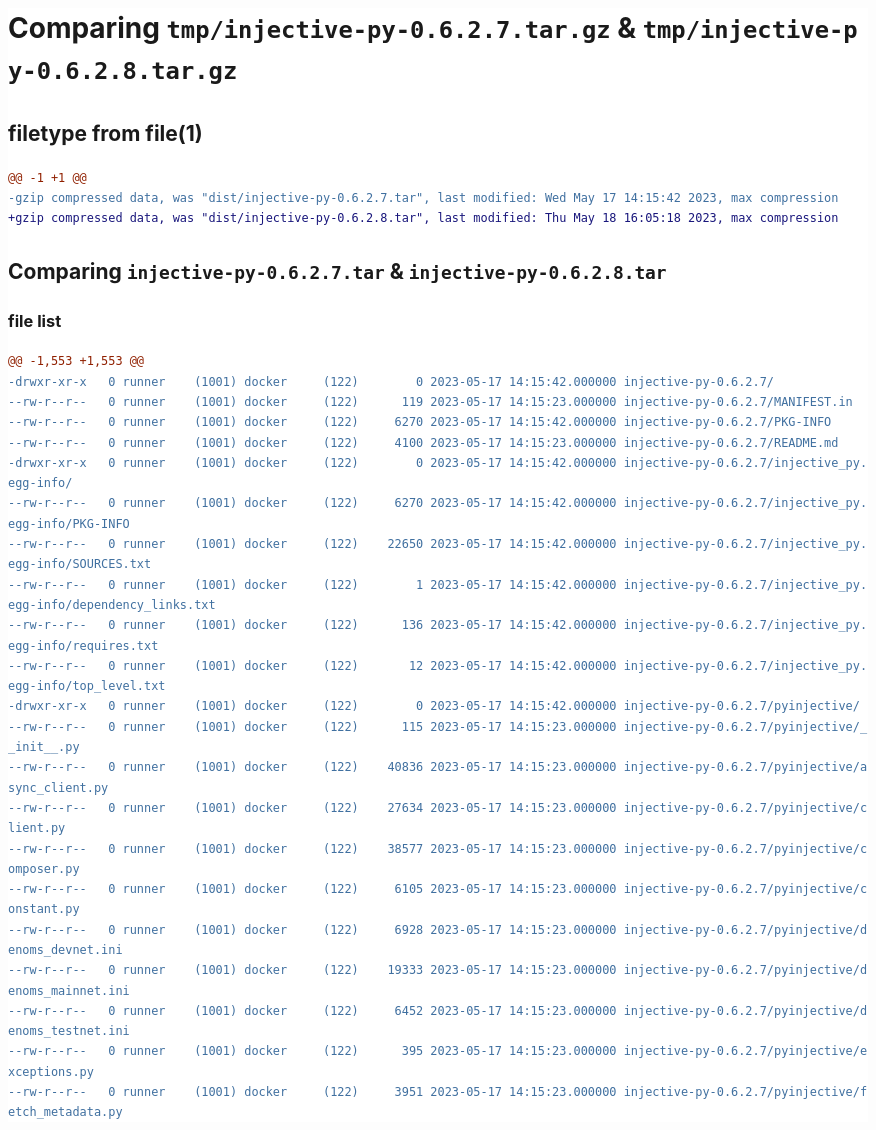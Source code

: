 # Comparing `tmp/injective-py-0.6.2.7.tar.gz` & `tmp/injective-py-0.6.2.8.tar.gz`

## filetype from file(1)

```diff
@@ -1 +1 @@
-gzip compressed data, was "dist/injective-py-0.6.2.7.tar", last modified: Wed May 17 14:15:42 2023, max compression
+gzip compressed data, was "dist/injective-py-0.6.2.8.tar", last modified: Thu May 18 16:05:18 2023, max compression
```

## Comparing `injective-py-0.6.2.7.tar` & `injective-py-0.6.2.8.tar`

### file list

```diff
@@ -1,553 +1,553 @@
-drwxr-xr-x   0 runner    (1001) docker     (122)        0 2023-05-17 14:15:42.000000 injective-py-0.6.2.7/
--rw-r--r--   0 runner    (1001) docker     (122)      119 2023-05-17 14:15:23.000000 injective-py-0.6.2.7/MANIFEST.in
--rw-r--r--   0 runner    (1001) docker     (122)     6270 2023-05-17 14:15:42.000000 injective-py-0.6.2.7/PKG-INFO
--rw-r--r--   0 runner    (1001) docker     (122)     4100 2023-05-17 14:15:23.000000 injective-py-0.6.2.7/README.md
-drwxr-xr-x   0 runner    (1001) docker     (122)        0 2023-05-17 14:15:42.000000 injective-py-0.6.2.7/injective_py.egg-info/
--rw-r--r--   0 runner    (1001) docker     (122)     6270 2023-05-17 14:15:42.000000 injective-py-0.6.2.7/injective_py.egg-info/PKG-INFO
--rw-r--r--   0 runner    (1001) docker     (122)    22650 2023-05-17 14:15:42.000000 injective-py-0.6.2.7/injective_py.egg-info/SOURCES.txt
--rw-r--r--   0 runner    (1001) docker     (122)        1 2023-05-17 14:15:42.000000 injective-py-0.6.2.7/injective_py.egg-info/dependency_links.txt
--rw-r--r--   0 runner    (1001) docker     (122)      136 2023-05-17 14:15:42.000000 injective-py-0.6.2.7/injective_py.egg-info/requires.txt
--rw-r--r--   0 runner    (1001) docker     (122)       12 2023-05-17 14:15:42.000000 injective-py-0.6.2.7/injective_py.egg-info/top_level.txt
-drwxr-xr-x   0 runner    (1001) docker     (122)        0 2023-05-17 14:15:42.000000 injective-py-0.6.2.7/pyinjective/
--rw-r--r--   0 runner    (1001) docker     (122)      115 2023-05-17 14:15:23.000000 injective-py-0.6.2.7/pyinjective/__init__.py
--rw-r--r--   0 runner    (1001) docker     (122)    40836 2023-05-17 14:15:23.000000 injective-py-0.6.2.7/pyinjective/async_client.py
--rw-r--r--   0 runner    (1001) docker     (122)    27634 2023-05-17 14:15:23.000000 injective-py-0.6.2.7/pyinjective/client.py
--rw-r--r--   0 runner    (1001) docker     (122)    38577 2023-05-17 14:15:23.000000 injective-py-0.6.2.7/pyinjective/composer.py
--rw-r--r--   0 runner    (1001) docker     (122)     6105 2023-05-17 14:15:23.000000 injective-py-0.6.2.7/pyinjective/constant.py
--rw-r--r--   0 runner    (1001) docker     (122)     6928 2023-05-17 14:15:23.000000 injective-py-0.6.2.7/pyinjective/denoms_devnet.ini
--rw-r--r--   0 runner    (1001) docker     (122)    19333 2023-05-17 14:15:23.000000 injective-py-0.6.2.7/pyinjective/denoms_mainnet.ini
--rw-r--r--   0 runner    (1001) docker     (122)     6452 2023-05-17 14:15:23.000000 injective-py-0.6.2.7/pyinjective/denoms_testnet.ini
--rw-r--r--   0 runner    (1001) docker     (122)      395 2023-05-17 14:15:23.000000 injective-py-0.6.2.7/pyinjective/exceptions.py
--rw-r--r--   0 runner    (1001) docker     (122)     3951 2023-05-17 14:15:23.000000 injective-py-0.6.2.7/pyinjective/fetch_metadata.py
```